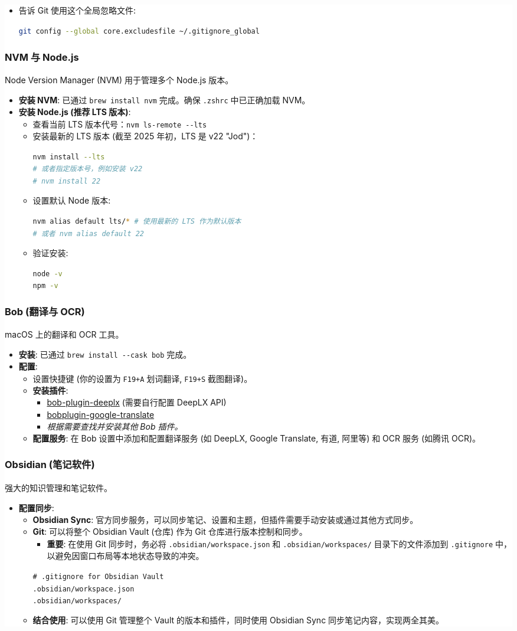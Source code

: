   - 告诉 Git 使用这个全局忽略文件:
    ```bash
    git config --global core.excludesfile ~/.gitignore_global
    ```

### NVM 与 Node.js

Node Version Manager (NVM) 用于管理多个 Node.js 版本。

- **安装 NVM**: 已通过 `brew install nvm` 完成。确保 `.zshrc` 中已正确加载 NVM。
- **安装 Node.js (推荐 LTS 版本)**:
  - 查看当前 LTS 版本代号：`nvm ls-remote --lts`
  - 安装最新的 LTS 版本 (截至 2025 年初，LTS 是 v22 "Jod")：
    ```bash
    nvm install --lts
    # 或者指定版本号，例如安装 v22
    # nvm install 22
    ```
  - 设置默认 Node 版本:
    ```bash
    nvm alias default lts/* # 使用最新的 LTS 作为默认版本
    # 或者 nvm alias default 22
    ```
  - 验证安装:
    ```bash
    node -v
    npm -v
    ```

### Bob (翻译与 OCR)

macOS 上的翻译和 OCR 工具。

- **安装**: 已通过 `brew install --cask bob` 完成。
- **配置**:
  - 设置快捷键 (你的设置为 `F19+A` 划词翻译, `F19+S` 截图翻译)。
  - **安装插件**:
    - [bob-plugin-deeplx](https://github.com/clubxdev/bob-plugin-deeplx) (需要自行配置 DeepLX API)
    - [bobplugin-google-translate](https://github.com/roojay520/bobplugin-google-translate)
    - _根据需要查找并安装其他 Bob 插件。_
  - **配置服务**: 在 Bob 设置中添加和配置翻译服务 (如 DeepLX, Google Translate, 有道, 阿里等) 和 OCR 服务 (如腾讯 OCR)。

### Obsidian (笔记软件)

强大的知识管理和笔记软件。

- **配置同步**:
  - **Obsidian Sync**: 官方同步服务，可以同步笔记、设置和主题，但插件需要手动安装或通过其他方式同步。
  - **Git**: 可以将整个 Obsidian Vault (仓库) 作为 Git 仓库进行版本控制和同步。
    - **重要**: 在使用 Git 同步时，务必将 `.obsidian/workspace.json` 和 `.obsidian/workspaces/` 目录下的文件添加到 `.gitignore` 中，以避免因窗口布局等本地状态导致的冲突。
    ```gitignore
    # .gitignore for Obsidian Vault
    .obsidian/workspace.json
    .obsidian/workspaces/
    ```
  - **结合使用**: 可以使用 Git 管理整个 Vault 的版本和插件，同时使用 Obsidian Sync 同步笔记内容，实现两全其美。
